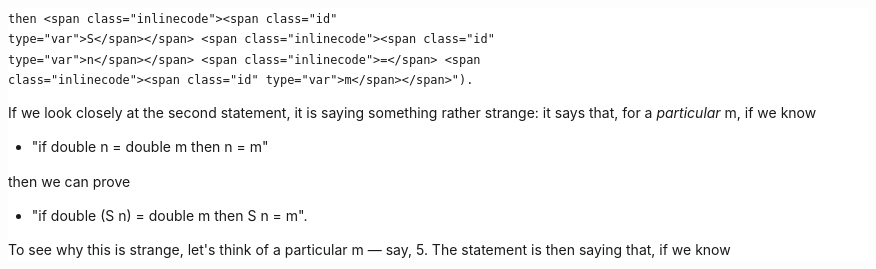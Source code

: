     then <span class="inlinecode"><span class="id"
    type="var">S</span></span> <span class="inlinecode"><span class="id"
    type="var">n</span></span> <span class="inlinecode">=</span> <span
    class="inlinecode"><span class="id" type="var">m</span></span>").

<div class="paragraph">

</div>

If we look closely at the second statement, it is saying something
rather strange: it says that, for a *particular* <span
class="inlinecode"><span class="id" type="var">m</span></span>, if we
know
<div class="paragraph">

</div>

-   "if <span class="inlinecode"><span class="id"
    type="var">double</span></span> <span class="inlinecode"><span
    class="id" type="var">n</span></span> <span
    class="inlinecode">=</span> <span class="inlinecode"><span
    class="id" type="var">double</span></span> <span
    class="inlinecode"><span class="id" type="var">m</span></span> then
    <span class="inlinecode"><span class="id" type="var">n</span></span>
    <span class="inlinecode">=</span> <span class="inlinecode"><span
    class="id" type="var">m</span></span>"

<div class="paragraph">

</div>

then we can prove
<div class="paragraph">

</div>

-   "if <span class="inlinecode"><span class="id"
    type="var">double</span></span> <span class="inlinecode">(<span
    class="id" type="var">S</span></span> <span class="inlinecode"><span
    class="id" type="var">n</span>)</span> <span
    class="inlinecode">=</span> <span class="inlinecode"><span
    class="id" type="var">double</span></span> <span
    class="inlinecode"><span class="id" type="var">m</span></span> then
    <span class="inlinecode"><span class="id" type="var">S</span></span>
    <span class="inlinecode"><span class="id" type="var">n</span></span>
    <span class="inlinecode">=</span> <span class="inlinecode"><span
    class="id" type="var">m</span></span>".

<div class="paragraph">

</div>

To see why this is strange, let's think of a particular <span
class="inlinecode"><span class="id" type="var">m</span></span> — say,
<span class="inlinecode">5</span>. The statement is then saying that, if
we know
<div class="paragraph">

